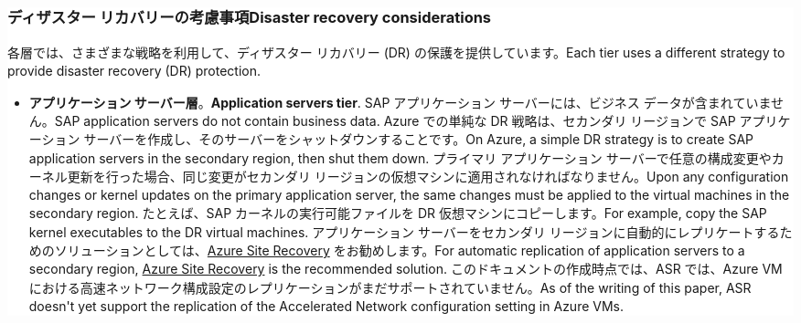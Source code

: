 ### <a name="disaster-recovery-considerations"></a><span data-ttu-id="c33f1-251">ディザスター リカバリーの考慮事項</span><span class="sxs-lookup"><span data-stu-id="c33f1-251">Disaster recovery considerations</span></span>
<span data-ttu-id="c33f1-252">各層では、さまざまな戦略を利用して、ディザスター リカバリー (DR) の保護を提供しています。</span><span class="sxs-lookup"><span data-stu-id="c33f1-252">Each tier uses a different strategy to provide disaster recovery (DR) protection.</span></span>

- <span data-ttu-id="c33f1-253">**アプリケーション サーバー層**。</span><span class="sxs-lookup"><span data-stu-id="c33f1-253">**Application servers tier**.</span></span> <span data-ttu-id="c33f1-254">SAP アプリケーション サーバーには、ビジネス データが含まれていません。</span><span class="sxs-lookup"><span data-stu-id="c33f1-254">SAP application servers do not contain business data.</span></span> <span data-ttu-id="c33f1-255">Azure での単純な DR 戦略は、セカンダリ リージョンで SAP アプリケーション サーバーを作成し、そのサーバーをシャットダウンすることです。</span><span class="sxs-lookup"><span data-stu-id="c33f1-255">On Azure, a simple DR strategy is to create SAP application servers in the secondary region, then shut them down.</span></span> <span data-ttu-id="c33f1-256">プライマリ アプリケーション サーバーで任意の構成変更やカーネル更新を行った場合、同じ変更がセカンダリ リージョンの仮想マシンに適用されなければなりません。</span><span class="sxs-lookup"><span data-stu-id="c33f1-256">Upon any configuration changes or kernel updates on the primary application server, the same changes must be applied to the virtual machines in the secondary region.</span></span> <span data-ttu-id="c33f1-257">たとえば、SAP カーネルの実行可能ファイルを DR 仮想マシンにコピーします。</span><span class="sxs-lookup"><span data-stu-id="c33f1-257">For example, copy the SAP kernel executables to the DR virtual machines.</span></span> <span data-ttu-id="c33f1-258">アプリケーション サーバーをセカンダリ リージョンに自動的にレプリケートするためのソリューションとしては、[Azure Site Recovery](/azure/site-recovery/site-recovery-overview) をお勧めします。</span><span class="sxs-lookup"><span data-stu-id="c33f1-258">For automatic replication of application servers to a secondary region, [Azure Site Recovery](/azure/site-recovery/site-recovery-overview) is the recommended solution.</span></span> <span data-ttu-id="c33f1-259">このドキュメントの作成時点では、ASR では、Azure VM における高速ネットワーク構成設定のレプリケーションがまだサポートされていません。</span><span class="sxs-lookup"><span data-stu-id="c33f1-259">As of the writing of this paper, ASR doesn't yet support the replication of the Accelerated Network configuration setting in Azure VMs.</span></span>
